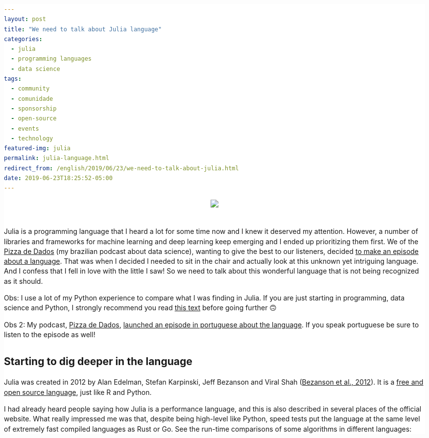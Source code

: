 ```yaml
---
layout: post
title: "We need to talk about Julia language"
categories:
  - julia
  - programming languages
  - data science
tags:
  - community
  - comunidade
  - sponsorship
  - open-source
  - events
  - technology
featured-img: julia
permalink: julia-language.html
redirect_from: /english/2019/06/23/we-need-to-talk-about-julia.html
date: 2019-06-23T18:25:52-05:00
---
```


<center><img src="https://media.giphy.com/media/VMmRM3EjhjBII/giphy.gif" style="height:300px;"/></center>
<center><i></i></center>
<br/>

Julia is a programming language that I heard a lot for some time now and I knew it deserved my attention. However, a number of libraries and frameworks for machine learning and deep learning keep emerging and I ended up prioritizing them first. We of the [Pizza de Dados](http://pizzadedados.com/) (my brazilian podcast about data science), wanting to give the best to our listeners, decided [to make an episode about a language](https://podcast.pizzadedados.com/e/episodio-021/). That was when I decided I needed to sit in the chair and actually look at this unknown yet intriguing language. And I confess that I fell in love with the little I saw! So we need to talk about this wonderful language that is not being recognized as it should.

Obs: I use a lot of my Python experience to compare what I was finding in Julia. If you are just starting in programming, data science and Python, I strongly recommend you read [this text](https://leportella.com/english/2019/01/25/common-data-science-tools.html) before going further 🙃

Obs 2: My podcast, [Pizza de Dados](http://pizzadedados.com/), [launched an episode in portuguese about the language](https://podcast.pizzadedados.com/e/episodio-021/). If you speak portuguese be sure to listen to the episode as well!


## Starting to dig deeper in the language

Julia was created in 2012 by Alan Edelman, Stefan Karpinski, Jeff Bezanson and Viral Shah ([Bezanson et al., 2012](https://julialang.org/images/julia-dynamic-2012-tr.pdf)). It is a [free and open source language](https://github.com/JuliaLang/julia), just like R and Python.


I had already heard people saying how Julia is a performance language, and this is also described in several places of the official website. What really impressed me was that, despite being high-level like Python, speed tests put the language at the same level of extremely fast compiled languages as Rust or Go. See the run-time comparisons of some algorithms in different languages:
